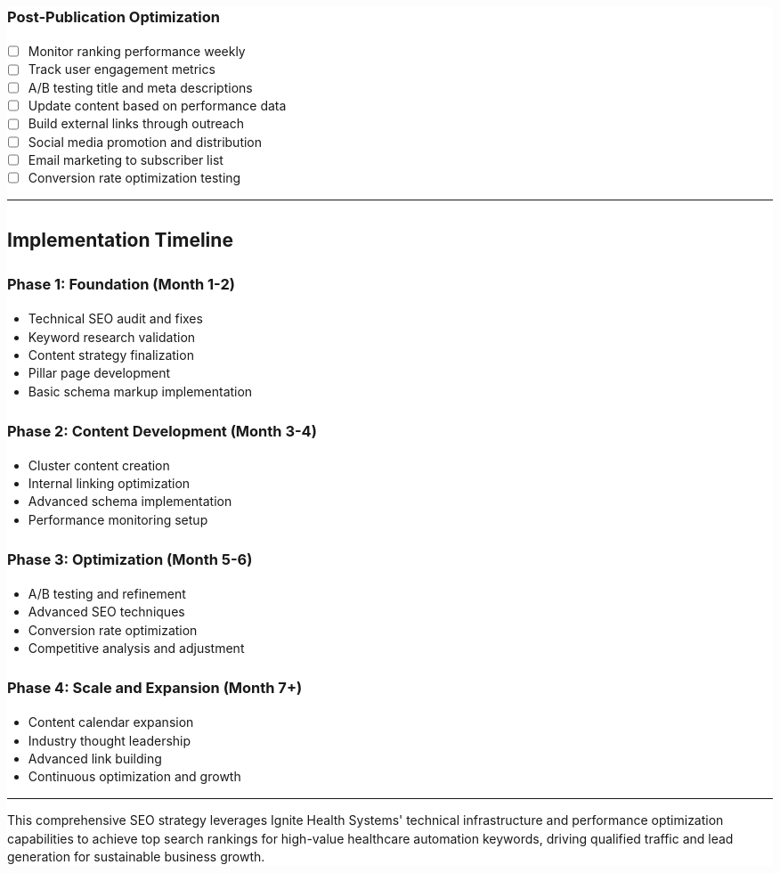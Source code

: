 ### Post-Publication Optimization
- [ ] Monitor ranking performance weekly
- [ ] Track user engagement metrics
- [ ] A/B testing title and meta descriptions
- [ ] Update content based on performance data
- [ ] Build external links through outreach
- [ ] Social media promotion and distribution
- [ ] Email marketing to subscriber list
- [ ] Conversion rate optimization testing

---

## Implementation Timeline

### Phase 1: Foundation (Month 1-2)
- Technical SEO audit and fixes
- Keyword research validation
- Content strategy finalization
- Pillar page development
- Basic schema markup implementation

### Phase 2: Content Development (Month 3-4)
- Cluster content creation
- Internal linking optimization
- Advanced schema implementation
- Performance monitoring setup

### Phase 3: Optimization (Month 5-6)
- A/B testing and refinement
- Advanced SEO techniques
- Conversion rate optimization
- Competitive analysis and adjustment

### Phase 4: Scale and Expansion (Month 7+)
- Content calendar expansion
- Industry thought leadership
- Advanced link building
- Continuous optimization and growth

---

This comprehensive SEO strategy leverages Ignite Health Systems' technical infrastructure and performance optimization capabilities to achieve top search rankings for high-value healthcare automation keywords, driving qualified traffic and lead generation for sustainable business growth.